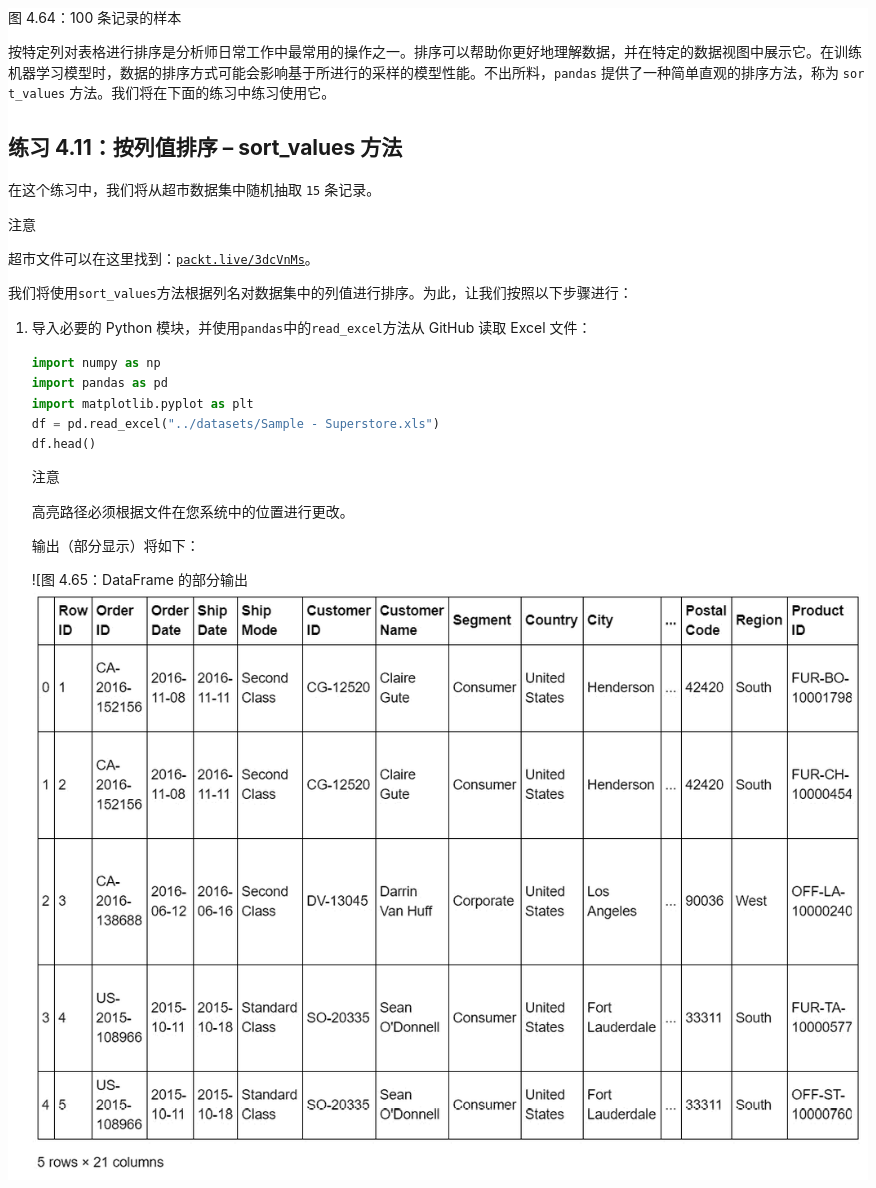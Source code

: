 图 4.64：100 条记录的样本

按特定列对表格进行排序是分析师日常工作中最常用的操作之一。排序可以帮助你更好地理解数据，并在特定的数据视图中展示它。在训练机器学习模型时，数据的排序方式可能会影响基于所进行的采样的模型性能。不出所料，`pandas` 提供了一种简单直观的排序方法，称为 `sort_values` 方法。我们将在下面的练习中练习使用它。

## 练习 4.11：按列值排序 – sort_values 方法

在这个练习中，我们将从超市数据集中随机抽取 `15` 条记录。

注意

超市文件可以在这里找到：[`packt.live/3dcVnMs`](https://packt.live/3dcVnMs)。

我们将使用`sort_values`方法根据列名对数据集中的列值进行排序。为此，让我们按照以下步骤进行：

1.  导入必要的 Python 模块，并使用`pandas`中的`read_excel`方法从 GitHub 读取 Excel 文件：

    ```py
    import numpy as np
    import pandas as pd
    import matplotlib.pyplot as plt
    df = pd.read_excel("../datasets/Sample - Superstore.xls")
    df.head()
    ```

    注意

    高亮路径必须根据文件在您系统中的位置进行更改。

    输出（部分显示）将如下：

    ![图 4.65：DataFrame 的部分输出    ![img/B15780_04_65.jpg](img/B15780_04_65.jpg)

